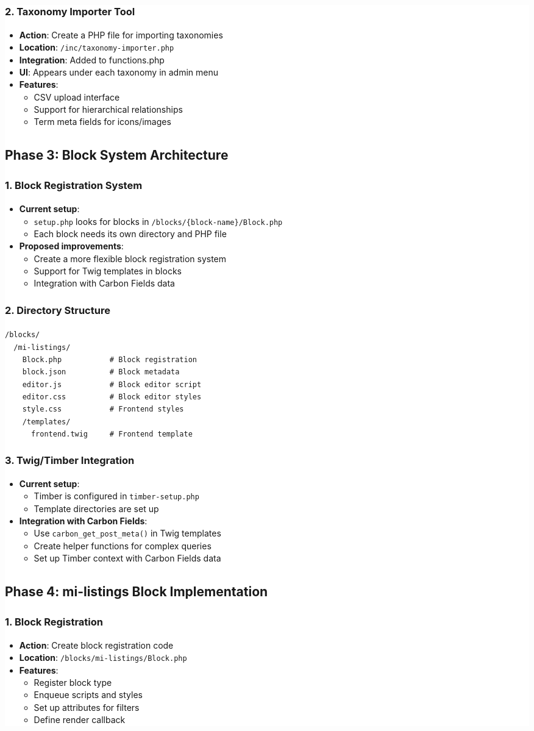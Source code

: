 ### 2. Taxonomy Importer Tool
- **Action**: Create a PHP file for importing taxonomies
- **Location**: `/inc/taxonomy-importer.php`
- **Integration**: Added to functions.php
- **UI**: Appears under each taxonomy in admin menu
- **Features**:
  - CSV upload interface
  - Support for hierarchical relationships
  - Term meta fields for icons/images

## Phase 3: Block System Architecture

### 1. Block Registration System
- **Current setup**:
  - `setup.php` looks for blocks in `/blocks/{block-name}/Block.php`
  - Each block needs its own directory and PHP file
- **Proposed improvements**:
  - Create a more flexible block registration system
  - Support for Twig templates in blocks
  - Integration with Carbon Fields data

### 2. Directory Structure
```
/blocks/
  /mi-listings/
    Block.php           # Block registration
    block.json          # Block metadata
    editor.js           # Block editor script
    editor.css          # Block editor styles
    style.css           # Frontend styles
    /templates/
      frontend.twig     # Frontend template
```

### 3. Twig/Timber Integration
- **Current setup**:
  - Timber is configured in `timber-setup.php`
  - Template directories are set up
- **Integration with Carbon Fields**:
  - Use `carbon_get_post_meta()` in Twig templates
  - Create helper functions for complex queries
  - Set up Timber context with Carbon Fields data

## Phase 4: mi-listings Block Implementation

### 1. Block Registration
- **Action**: Create block registration code
- **Location**: `/blocks/mi-listings/Block.php`
- **Features**:
  - Register block type
  - Enqueue scripts and styles
  - Set up attributes for filters
  - Define render callback
